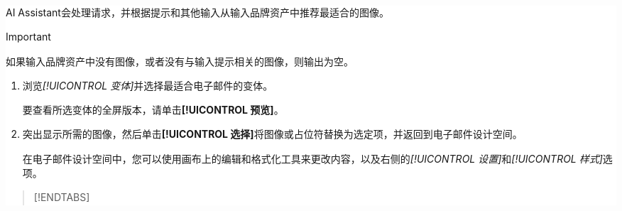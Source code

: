    AI Assistant会处理请求，并根据提示和其他输入从输入品牌资产中推荐最适合的图像。

   >[!IMPORTANT]
   >
   >如果输入品牌资产中没有图像，或者没有与输入提示相关的图像，则输出为空。

1. 浏览&#x200B;_[!UICONTROL 变体]_&#x200B;并选择最适合电子邮件的变体。

   要查看所选变体的全屏版本，请单击&#x200B;**[!UICONTROL 预览]**。

1. 突出显示所需的图像，然后单击&#x200B;**[!UICONTROL 选择]**&#x200B;将图像或占位符替换为选定项，并返回到电子邮件设计空间。

   在电子邮件设计空间中，您可以使用画布上的编辑和格式化工具来更改内容，以及右侧的&#x200B;_[!UICONTROL 设置]_&#x200B;和&#x200B;_[!UICONTROL 样式]_&#x200B;选项。

>[!ENDTABS]
